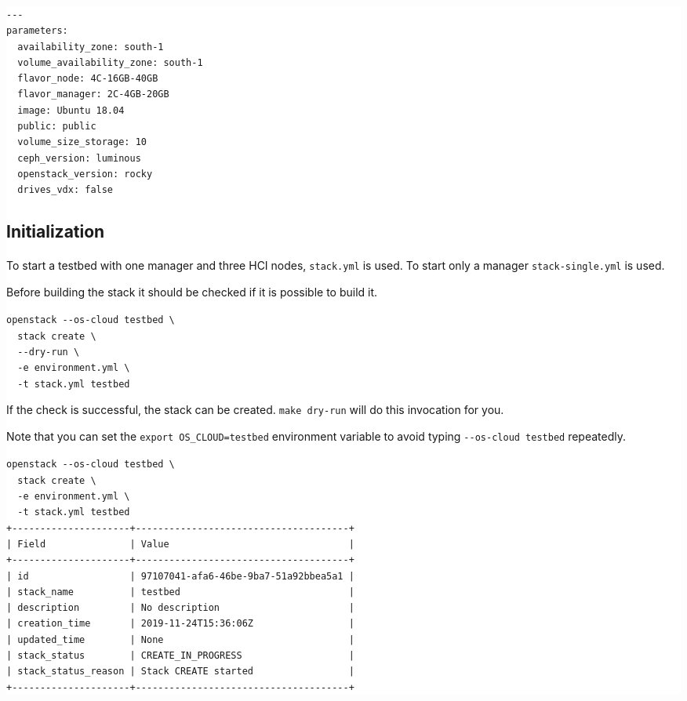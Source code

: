 ```
---
parameters:
  availability_zone: south-1
  volume_availability_zone: south-1
  flavor_node: 4C-16GB-40GB
  flavor_manager: 2C-4GB-20GB
  image: Ubuntu 18.04
  public: public
  volume_size_storage: 10
  ceph_version: luminous
  openstack_version: rocky
  drives_vdx: false
```

## Initialization

To start a testbed with one manager and three HCI nodes, ``stack.yml`` is used. To start
only a manager ``stack-single.yml`` is used.

Before building the stack it should be checked if it is possible to build it.

```
openstack --os-cloud testbed \
  stack create \
  --dry-run \
  -e environment.yml \
  -t stack.yml testbed
```

If the check is successful, the stack can be created. ``make dry-run`` will do this 
invocation for you.

Note that you can set the ``export OS_CLOUD=testbed`` environment variable to avoid typing
``--os-cloud testbed`` repeatedly.


```
openstack --os-cloud testbed \
  stack create \
  -e environment.yml \
  -t stack.yml testbed
+---------------------+--------------------------------------+
| Field               | Value                                |
+---------------------+--------------------------------------+
| id                  | 97107041-afa6-46be-9ba7-51a92bbea5a1 |
| stack_name          | testbed                              |
| description         | No description                       |
| creation_time       | 2019-11-24T15:36:06Z                 |
| updated_time        | None                                 |
| stack_status        | CREATE_IN_PROGRESS                   |
| stack_status_reason | Stack CREATE started                 |
+---------------------+--------------------------------------+
```
